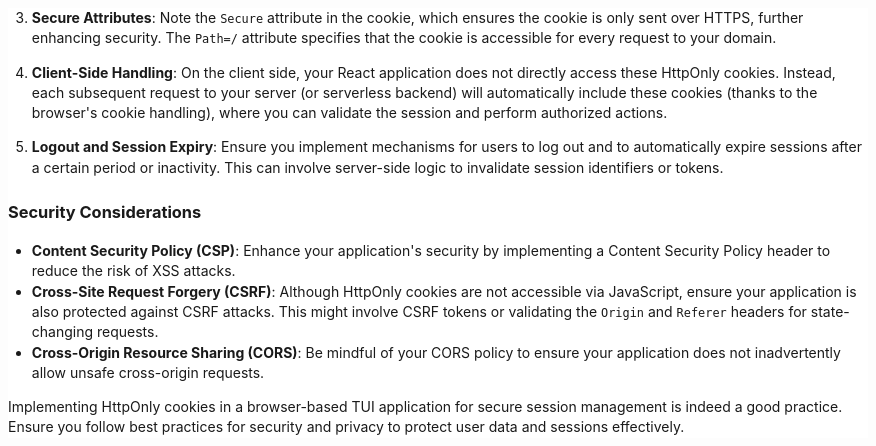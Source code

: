 3. **Secure Attributes**: Note the `Secure` attribute in the cookie, which ensures the cookie is only sent over HTTPS, further enhancing security. The `Path=/` attribute specifies that the cookie is accessible for every request to your domain.

4. **Client-Side Handling**: On the client side, your React application does not directly access these HttpOnly cookies. Instead, each subsequent request to your server (or serverless backend) will automatically include these cookies (thanks to the browser's cookie handling), where you can validate the session and perform authorized actions.

5. **Logout and Session Expiry**: Ensure you implement mechanisms for users to log out and to automatically expire sessions after a certain period or inactivity. This can involve server-side logic to invalidate session identifiers or tokens.

### Security Considerations

- **Content Security Policy (CSP)**: Enhance your application's security by implementing a Content Security Policy header to reduce the risk of XSS attacks.
- **Cross-Site Request Forgery (CSRF)**: Although HttpOnly cookies are not accessible via JavaScript, ensure your application is also protected against CSRF attacks. This might involve CSRF tokens or validating the `Origin` and `Referer` headers for state-changing requests.
- **Cross-Origin Resource Sharing (CORS)**: Be mindful of your CORS policy to ensure your application does not inadvertently allow unsafe cross-origin requests.

Implementing HttpOnly cookies in a browser-based TUI application for secure session management is indeed a good practice. Ensure you follow best practices for security and privacy to protect user data and sessions effectively.